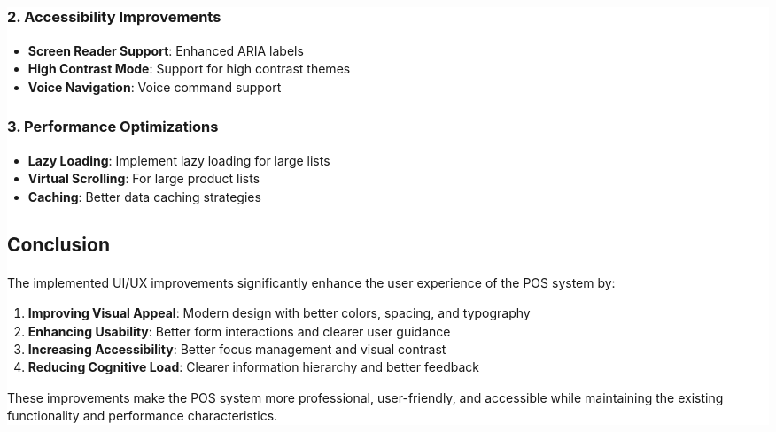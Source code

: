 ### 2. **Accessibility Improvements**
- **Screen Reader Support**: Enhanced ARIA labels
- **High Contrast Mode**: Support for high contrast themes
- **Voice Navigation**: Voice command support

### 3. **Performance Optimizations**
- **Lazy Loading**: Implement lazy loading for large lists
- **Virtual Scrolling**: For large product lists
- **Caching**: Better data caching strategies

## Conclusion

The implemented UI/UX improvements significantly enhance the user experience of the POS system by:

1. **Improving Visual Appeal**: Modern design with better colors, spacing, and typography
2. **Enhancing Usability**: Better form interactions and clearer user guidance
3. **Increasing Accessibility**: Better focus management and visual contrast
4. **Reducing Cognitive Load**: Clearer information hierarchy and better feedback

These improvements make the POS system more professional, user-friendly, and accessible while maintaining the existing functionality and performance characteristics.